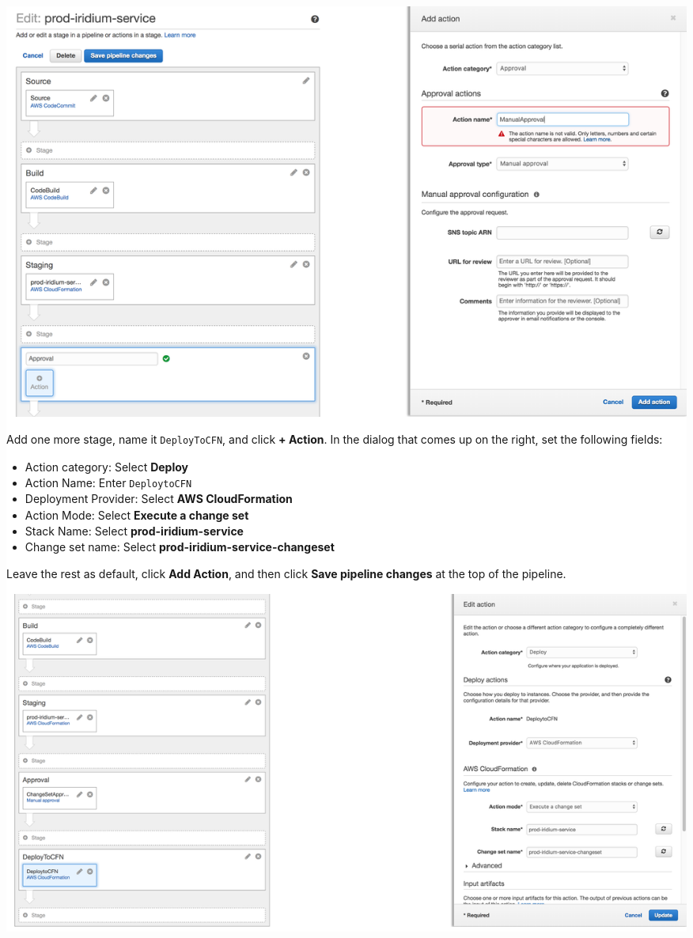 ![CodePipeline Create Gate](images/2-cp-create-gate.png)

Add one more stage, name it `DeployToCFN`, and click **+ Action**. In the dialog that comes up on the right, set the following fields:

- Action category: Select **Deploy**
- Action Name: Enter `DeploytoCFN`
- Deployment Provider: Select **AWS CloudFormation**
- Action Mode: Select **Execute a change set**
- Stack Name: Select **prod-iridium-service**
- Change set name: Select **prod-iridium-service-changeset**

Leave the rest as default, click **Add Action**, and then click **Save pipeline changes** at the top of the pipeline.

![CodePipeline Create Deploy to CFN](images/2-cp-deploy-to-cfn.png)
